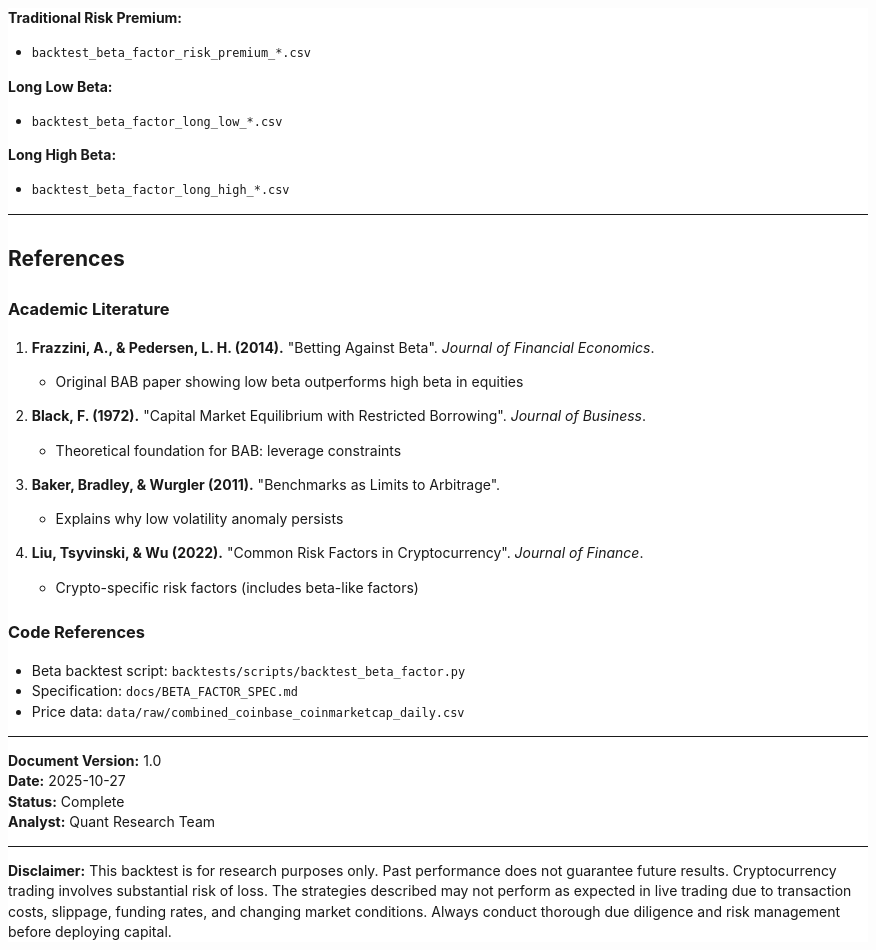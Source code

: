 **Traditional Risk Premium:**
- `backtest_beta_factor_risk_premium_*.csv`

**Long Low Beta:**
- `backtest_beta_factor_long_low_*.csv`

**Long High Beta:**
- `backtest_beta_factor_long_high_*.csv`

---

## References

### Academic Literature

1. **Frazzini, A., & Pedersen, L. H. (2014).** "Betting Against Beta". *Journal of Financial Economics*.
   - Original BAB paper showing low beta outperforms high beta in equities

2. **Black, F. (1972).** "Capital Market Equilibrium with Restricted Borrowing". *Journal of Business*.
   - Theoretical foundation for BAB: leverage constraints

3. **Baker, Bradley, & Wurgler (2011).** "Benchmarks as Limits to Arbitrage".
   - Explains why low volatility anomaly persists

4. **Liu, Tsyvinski, & Wu (2022).** "Common Risk Factors in Cryptocurrency". *Journal of Finance*.
   - Crypto-specific risk factors (includes beta-like factors)

### Code References

- Beta backtest script: `backtests/scripts/backtest_beta_factor.py`
- Specification: `docs/BETA_FACTOR_SPEC.md`
- Price data: `data/raw/combined_coinbase_coinmarketcap_daily.csv`

---

**Document Version:** 1.0  
**Date:** 2025-10-27  
**Status:** Complete  
**Analyst:** Quant Research Team

---

**Disclaimer:** This backtest is for research purposes only. Past performance does not guarantee future results. Cryptocurrency trading involves substantial risk of loss. The strategies described may not perform as expected in live trading due to transaction costs, slippage, funding rates, and changing market conditions. Always conduct thorough due diligence and risk management before deploying capital.
